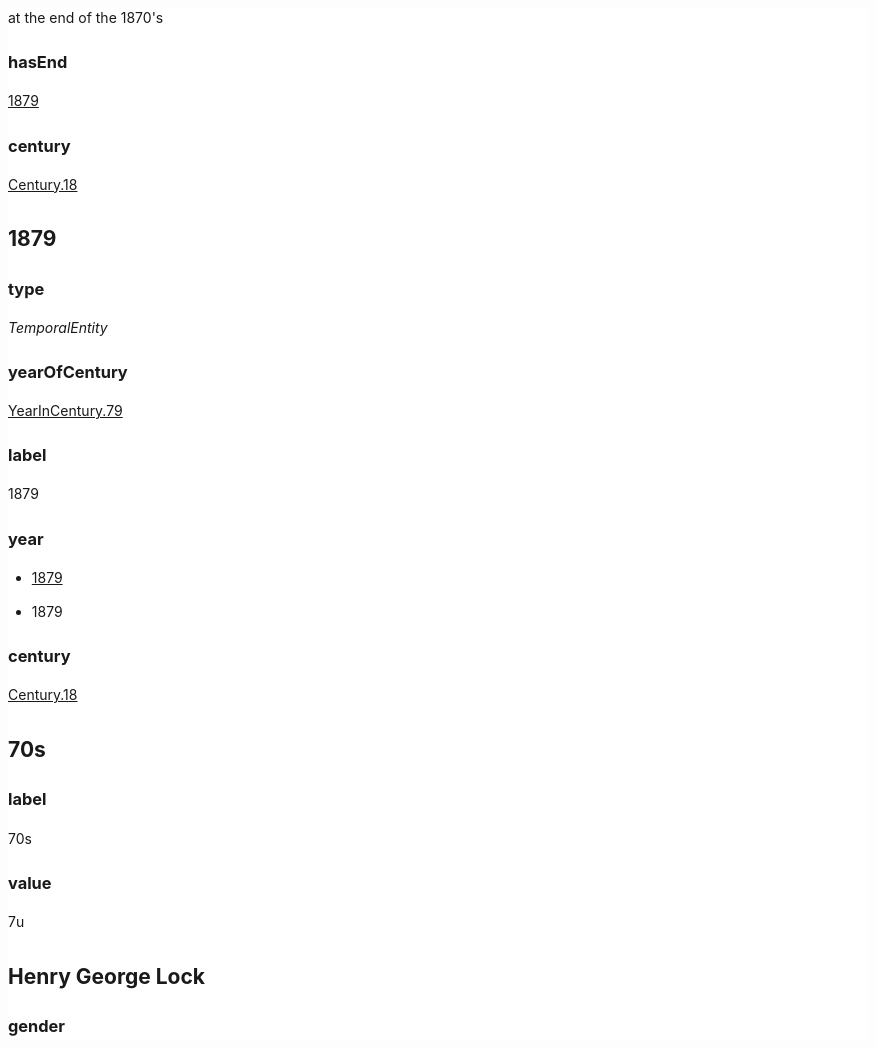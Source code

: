 
at the end of the 1870's

### hasEnd


[1879](#1879)

### century


[Century.18](#Century.18)

## 1879

### type


*TemporalEntity*

### yearOfCentury


[YearInCentury.79](#YearInCentury.79)

### label


1879

### year

 - [1879](#1879)

 - 1879

### century


[Century.18](#Century.18)

## 70s

### label


70s

### value


7u

## Henry George Lock

### gender
